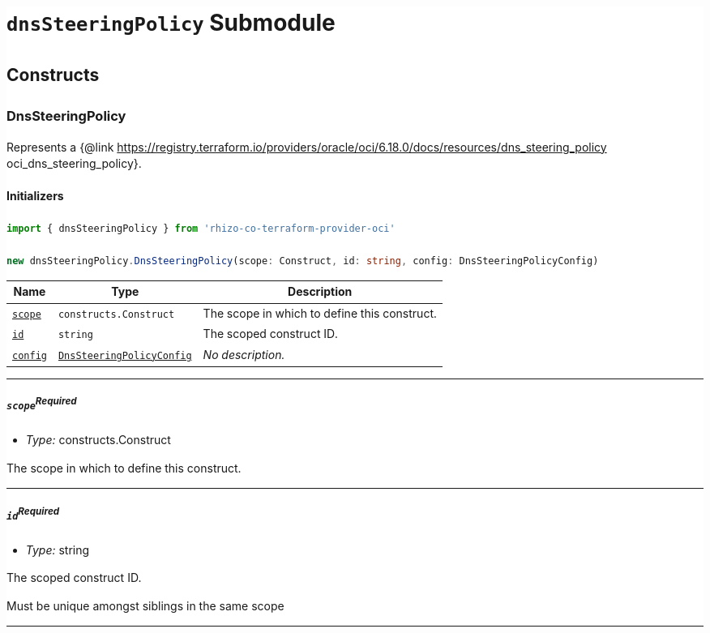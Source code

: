 # `dnsSteeringPolicy` Submodule <a name="`dnsSteeringPolicy` Submodule" id="rhizo-co-terraform-provider-oci.dnsSteeringPolicy"></a>

## Constructs <a name="Constructs" id="Constructs"></a>

### DnsSteeringPolicy <a name="DnsSteeringPolicy" id="rhizo-co-terraform-provider-oci.dnsSteeringPolicy.DnsSteeringPolicy"></a>

Represents a {@link https://registry.terraform.io/providers/oracle/oci/6.18.0/docs/resources/dns_steering_policy oci_dns_steering_policy}.

#### Initializers <a name="Initializers" id="rhizo-co-terraform-provider-oci.dnsSteeringPolicy.DnsSteeringPolicy.Initializer"></a>

```typescript
import { dnsSteeringPolicy } from 'rhizo-co-terraform-provider-oci'

new dnsSteeringPolicy.DnsSteeringPolicy(scope: Construct, id: string, config: DnsSteeringPolicyConfig)
```

| **Name** | **Type** | **Description** |
| --- | --- | --- |
| <code><a href="#rhizo-co-terraform-provider-oci.dnsSteeringPolicy.DnsSteeringPolicy.Initializer.parameter.scope">scope</a></code> | <code>constructs.Construct</code> | The scope in which to define this construct. |
| <code><a href="#rhizo-co-terraform-provider-oci.dnsSteeringPolicy.DnsSteeringPolicy.Initializer.parameter.id">id</a></code> | <code>string</code> | The scoped construct ID. |
| <code><a href="#rhizo-co-terraform-provider-oci.dnsSteeringPolicy.DnsSteeringPolicy.Initializer.parameter.config">config</a></code> | <code><a href="#rhizo-co-terraform-provider-oci.dnsSteeringPolicy.DnsSteeringPolicyConfig">DnsSteeringPolicyConfig</a></code> | *No description.* |

---

##### `scope`<sup>Required</sup> <a name="scope" id="rhizo-co-terraform-provider-oci.dnsSteeringPolicy.DnsSteeringPolicy.Initializer.parameter.scope"></a>

- *Type:* constructs.Construct

The scope in which to define this construct.

---

##### `id`<sup>Required</sup> <a name="id" id="rhizo-co-terraform-provider-oci.dnsSteeringPolicy.DnsSteeringPolicy.Initializer.parameter.id"></a>

- *Type:* string

The scoped construct ID.

Must be unique amongst siblings in the same scope

---